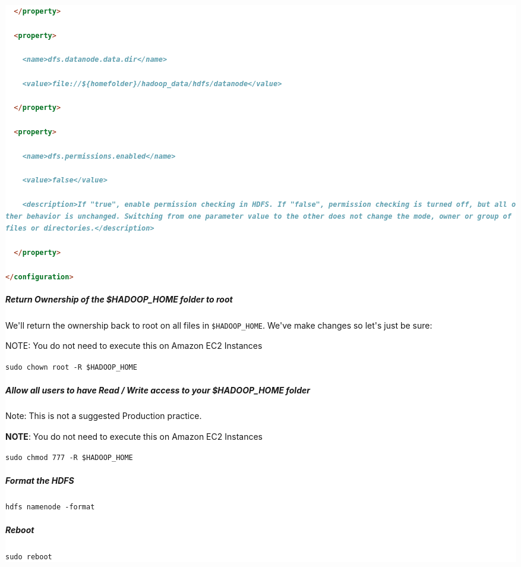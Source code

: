 ```markdown
  </property>

  <property>

    <name>dfs.datanode.data.dir</name>

    <value>file://${homefolder}/hadoop_data/hdfs/datanode</value>

  </property>

  <property>

    <name>dfs.permissions.enabled</name>

    <value>false</value>

    <description>If "true", enable permission checking in HDFS. If "false", permission checking is turned off, but all other behavior is unchanged. Switching from one parameter value to the other does not change the mode, owner or group of files or directories.</description>

  </property>

</configuration>
```

##### Return Ownership of the $HADOOP_HOME folder to root

We'll return the ownership back to root on all files in `$HADOOP_HOME`. We've make changes so let's just be sure:

NOTE: You do not need to execute this on Amazon EC2 Instances

```shell
sudo chown root -R $HADOOP_HOME
```

##### Allow all users to have Read / Write access to your $HADOOP_HOME folder

Note: This is not a suggested Production practice.

**NOTE**: You do not need to execute this on Amazon EC2 Instances

```shell
sudo chmod 777 -R $HADOOP_HOME
```

##### Format the HDFS

```shell
hdfs namenode -format
```

##### Reboot

```shell
sudo reboot
```

